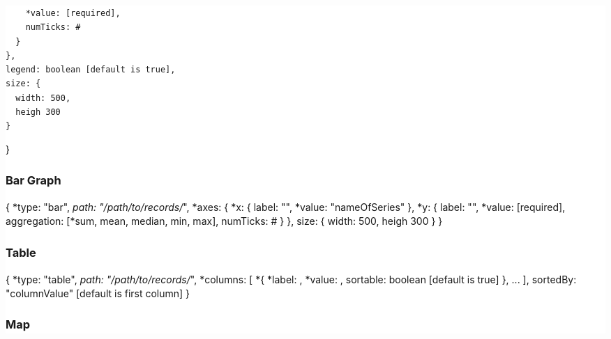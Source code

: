         *value: [required],
        numTicks: #
      }
    },
    legend: boolean [default is true],
    size: {
      width: 500,
      heigh 300
    }
  }

### Bar Graph

  {
    *type: "bar",
    *path: "/path/to/records/*",
    *axes: {
      *x: {
        label: "",
        *value: "nameOfSeries"
      },
      *y: {
        label: "",
        *value: [required],
        aggregation: [*sum, mean, median, min, max],
        numTicks: #
      }
    },
    size: {
      width: 500,
      heigh 300
    }
  }

### Table

  {
    *type: "table",
    *path: "/path/to/records/*",
    *columns: [
      *{
        *label: ,
        *value: ,
        sortable: boolean [default is true]
      },
      ...
    ],
    sortedBy: "columnValue" [default is first column]
  }

### Map
